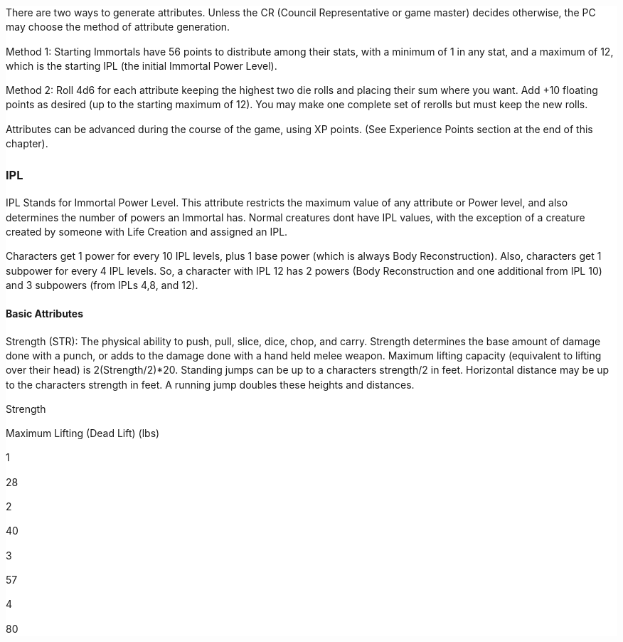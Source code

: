 There are two ways to generate attributes. Unless the CR (Council
Representative or game master) decides otherwise, the PC may choose the method
of attribute generation.

Method 1: Starting Immortals have 56 points to distribute among their stats,
with a minimum of 1 in any stat, and a maximum of 12, which is the starting
IPL (the initial Immortal Power Level).

Method 2: Roll 4d6 for each attribute keeping the highest two die rolls and
placing their sum where you want. Add +10 floating points as desired (up to
the starting maximum of 12). You may make one complete set of rerolls but must
keep the new rolls.

Attributes can be advanced during the course of the game, using XP points.
(See Experience Points section at the end of this chapter).

###   IPL

IPL Stands for Immortal Power Level. This attribute restricts the maximum
value of any attribute or Power level, and also determines the number of
powers an Immortal has. Normal creatures dont have IPL values, with the
exception of a creature created by someone with Life Creation and assigned an
IPL.

Characters get 1 power for every 10 IPL levels, plus 1 base power (which is
always Body Reconstruction). Also, characters get 1 subpower for every 4 IPL
levels. So, a character with IPL 12 has 2 powers (Body Reconstruction and one
additional from IPL 10) and 3 subpowers (from IPLs 4,8, and 12).

####   Basic Attributes

Strength (STR): The physical ability to push, pull, slice, dice, chop, and
carry. Strength determines the base amount of damage done with a punch, or
adds to the damage done with a hand held melee weapon. Maximum lifting
capacity (equivalent to lifting over their head) is 2(Strength/2)*20. Standing
jumps can be up to a characters strength/2 in feet. Horizontal distance may be
up to the characters strength in feet. A running jump doubles these heights
and distances.

Strength

Maximum Lifting (Dead Lift) (lbs)

1

28

2

40

3

57

4

80
